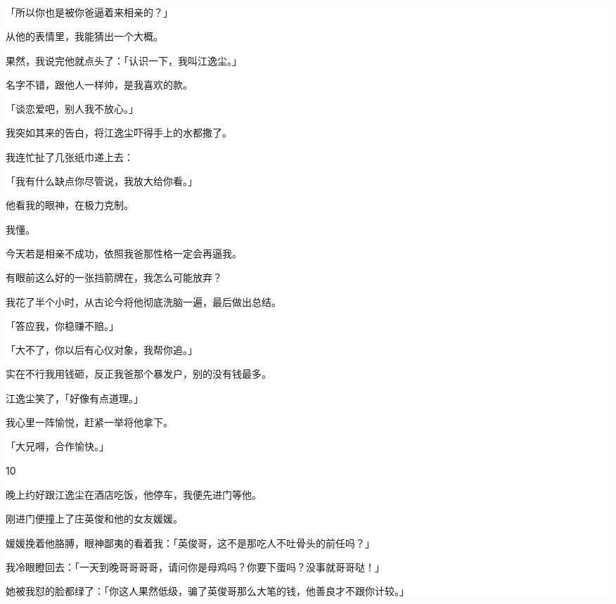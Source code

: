 「所以你也是被你爸逼着来相亲的？」


从他的表情里，我能猜出一个大概。


果然，我说完他就点头了：「认识一下，我叫江逸尘。」


名字不错，跟他人一样帅，是我喜欢的款。


「谈恋爱吧，别人我不放心。」


我突如其来的告白，将江逸尘吓得手上的水都撒了。


我连忙扯了几张纸巾递上去：


「我有什么缺点你尽管说，我放大给你看。」


他看我的眼神，在极力克制。


我懂。


今天若是相亲不成功，依照我爸那性格一定会再逼我。


有眼前这么好的一张挡箭牌在，我怎么可能放弃？


我花了半个小时，从古论今将他彻底洗脑一遍，最后做出总结。


「答应我，你稳赚不赔。」


「大不了，你以后有心仪对象，我帮你追。」


实在不行我用钱砸，反正我爸那个暴发户，别的没有钱最多。


江逸尘笑了，「好像有点道理。」


我心里一阵愉悦，赶紧一举将他拿下。


「大兄嘚，合作愉快。」


10


晚上约好跟江逸尘在酒店吃饭，他停车，我便先进门等他。


刚进门便撞上了庄英俊和他的女友媛媛。


媛媛挽着他胳膊，眼神鄙夷的看着我：「英俊哥，这不是那吃人不吐骨头的前任吗？」


我冷眼瞪回去：「一天到晚哥哥哥哥，请问你是母鸡吗？你要下蛋吗？没事就哥哥哒！」


她被我怼的脸都绿了：「你这人果然低级，骗了英俊哥那么大笔的钱，他善良才不跟你计较。」
